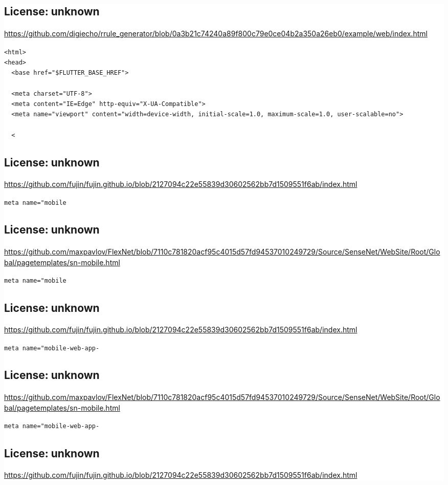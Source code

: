 
## License: unknown
https://github.com/digiecho/rrule_generator/blob/0a3b21c74240a89f800c79e0ce04b2a350a26eb0/example/web/index.html

```
<html>
<head>
  <base href="$FLUTTER_BASE_HREF">

  <meta charset="UTF-8">
  <meta content="IE=Edge" http-equiv="X-UA-Compatible">
  <meta name="viewport" content="width=device-width, initial-scale=1.0, maximum-scale=1.0, user-scalable=no">
  
  <
```


## License: unknown
https://github.com/fujin/fujin.github.io/blob/2127094c22e55839d30602562bb7d1509551f6ab/index.html

```
meta name="mobile
```


## License: unknown
https://github.com/maxpavlov/FlexNet/blob/7110c781820acf95c4015d57fd94537010249729/Source/SenseNet/WebSite/Root/Global/pagetemplates/sn-mobile.html

```
meta name="mobile
```


## License: unknown
https://github.com/fujin/fujin.github.io/blob/2127094c22e55839d30602562bb7d1509551f6ab/index.html

```
meta name="mobile-web-app-
```


## License: unknown
https://github.com/maxpavlov/FlexNet/blob/7110c781820acf95c4015d57fd94537010249729/Source/SenseNet/WebSite/Root/Global/pagetemplates/sn-mobile.html

```
meta name="mobile-web-app-
```


## License: unknown
https://github.com/fujin/fujin.github.io/blob/2127094c22e55839d30602562bb7d1509551f6ab/index.html
